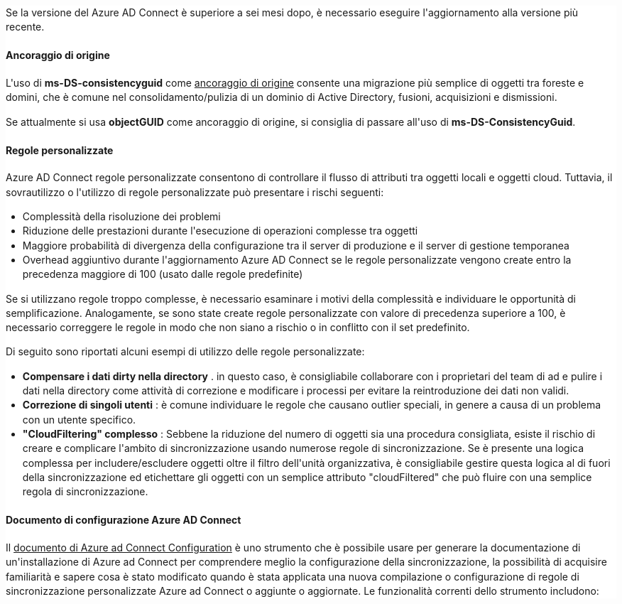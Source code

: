 Se la versione del Azure AD Connect è superiore a sei mesi dopo, è necessario eseguire l'aggiornamento alla versione più recente.

#### <a name="source-anchor"></a>Ancoraggio di origine

L'uso di **ms-DS-consistencyguid** come [ancoraggio di origine](https://docs.microsoft.com/azure/active-directory/hybrid/plan-connect-design-concepts) consente una migrazione più semplice di oggetti tra foreste e domini, che è comune nel consolidamento/pulizia di un dominio di Active Directory, fusioni, acquisizioni e dismissioni.

Se attualmente si usa **objectGUID** come ancoraggio di origine, si consiglia di passare all'uso di **ms-DS-ConsistencyGuid**.

#### <a name="custom-rules"></a>Regole personalizzate

Azure AD Connect regole personalizzate consentono di controllare il flusso di attributi tra oggetti locali e oggetti cloud. Tuttavia, il sovrautilizzo o l'utilizzo di regole personalizzate può presentare i rischi seguenti:

- Complessità della risoluzione dei problemi
- Riduzione delle prestazioni durante l'esecuzione di operazioni complesse tra oggetti
- Maggiore probabilità di divergenza della configurazione tra il server di produzione e il server di gestione temporanea
- Overhead aggiuntivo durante l'aggiornamento Azure AD Connect se le regole personalizzate vengono create entro la precedenza maggiore di 100 (usato dalle regole predefinite)

Se si utilizzano regole troppo complesse, è necessario esaminare i motivi della complessità e individuare le opportunità di semplificazione. Analogamente, se sono state create regole personalizzate con valore di precedenza superiore a 100, è necessario correggere le regole in modo che non siano a rischio o in conflitto con il set predefinito.

Di seguito sono riportati alcuni esempi di utilizzo delle regole personalizzate:

- **Compensare i dati dirty nella directory** . in questo caso, è consigliabile collaborare con i proprietari del team di ad e pulire i dati nella directory come attività di correzione e modificare i processi per evitare la reintroduzione dei dati non validi.
- **Correzione di singoli utenti** : è comune individuare le regole che causano outlier speciali, in genere a causa di un problema con un utente specifico.
- **"CloudFiltering" complesso** : Sebbene la riduzione del numero di oggetti sia una procedura consigliata, esiste il rischio di creare e complicare l'ambito di sincronizzazione usando numerose regole di sincronizzazione. Se è presente una logica complessa per includere/escludere oggetti oltre il filtro dell'unità organizzativa, è consigliabile gestire questa logica al di fuori della sincronizzazione ed etichettare gli oggetti con un semplice attributo "cloudFiltered" che può fluire con una semplice regola di sincronizzazione.

#### <a name="azure-ad-connect-configuration-documenter"></a>Documento di configurazione Azure AD Connect

Il [documento di Azure ad Connect Configuration](https://github.com/Microsoft/AADConnectConfigDocumenter) è uno strumento che è possibile usare per generare la documentazione di un'installazione di Azure ad Connect per comprendere meglio la configurazione della sincronizzazione, la possibilità di acquisire familiarità e sapere cosa è stato modificato quando è stata applicata una nuova compilazione o configurazione di regole di sincronizzazione personalizzate Azure ad Connect o aggiunte o aggiornate. Le funzionalità correnti dello strumento includono:
